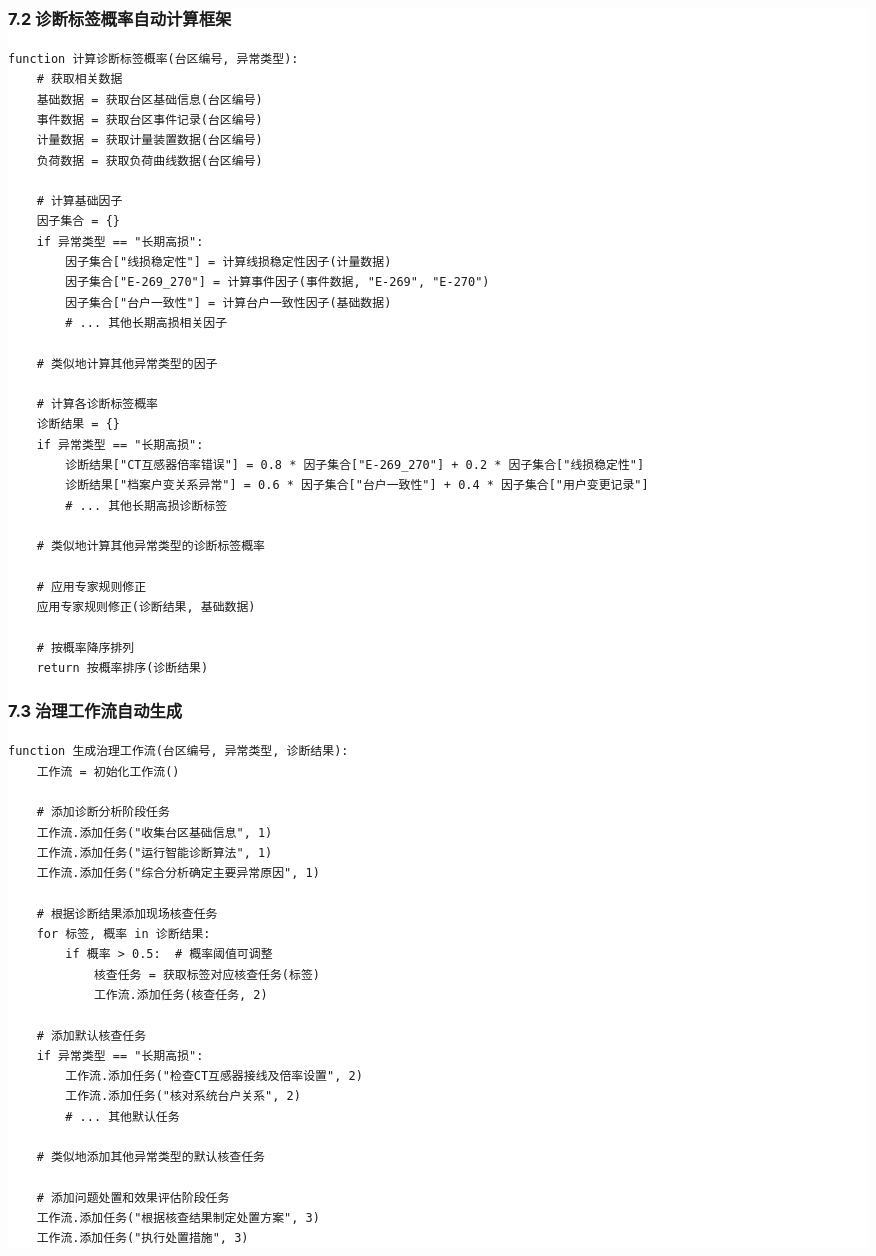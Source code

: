 ### 7.2 诊断标签概率自动计算框架

```
function 计算诊断标签概率(台区编号, 异常类型):
    # 获取相关数据
    基础数据 = 获取台区基础信息(台区编号)
    事件数据 = 获取台区事件记录(台区编号)
    计量数据 = 获取计量装置数据(台区编号)
    负荷数据 = 获取负荷曲线数据(台区编号)
    
    # 计算基础因子
    因子集合 = {}
    if 异常类型 == "长期高损":
        因子集合["线损稳定性"] = 计算线损稳定性因子(计量数据)
        因子集合["E-269_270"] = 计算事件因子(事件数据, "E-269", "E-270")
        因子集合["台户一致性"] = 计算台户一致性因子(基础数据)
        # ... 其他长期高损相关因子
        
    # 类似地计算其他异常类型的因子
    
    # 计算各诊断标签概率
    诊断结果 = {}
    if 异常类型 == "长期高损":
        诊断结果["CT互感器倍率错误"] = 0.8 * 因子集合["E-269_270"] + 0.2 * 因子集合["线损稳定性"]
        诊断结果["档案户变关系异常"] = 0.6 * 因子集合["台户一致性"] + 0.4 * 因子集合["用户变更记录"]
        # ... 其他长期高损诊断标签
    
    # 类似地计算其他异常类型的诊断标签概率
    
    # 应用专家规则修正
    应用专家规则修正(诊断结果, 基础数据)
    
    # 按概率降序排列
    return 按概率排序(诊断结果)
```

### 7.3 治理工作流自动生成

```
function 生成治理工作流(台区编号, 异常类型, 诊断结果):
    工作流 = 初始化工作流()
    
    # 添加诊断分析阶段任务
    工作流.添加任务("收集台区基础信息", 1)
    工作流.添加任务("运行智能诊断算法", 1)
    工作流.添加任务("综合分析确定主要异常原因", 1)
    
    # 根据诊断结果添加现场核查任务
    for 标签, 概率 in 诊断结果:
        if 概率 > 0.5:  # 概率阈值可调整
            核查任务 = 获取标签对应核查任务(标签)
            工作流.添加任务(核查任务, 2)
    
    # 添加默认核查任务
    if 异常类型 == "长期高损":
        工作流.添加任务("检查CT互感器接线及倍率设置", 2)
        工作流.添加任务("核对系统台户关系", 2)
        # ... 其他默认任务
    
    # 类似地添加其他异常类型的默认核查任务
    
    # 添加问题处置和效果评估阶段任务
    工作流.添加任务("根据核查结果制定处置方案", 3)
    工作流.添加任务("执行处置措施", 3)
```